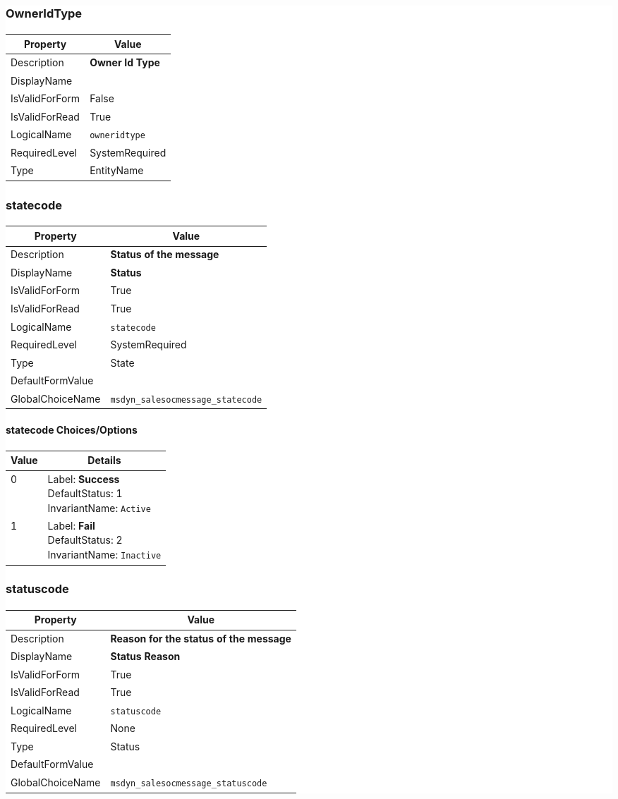 ### <a name="BKMK_OwnerIdType"></a> OwnerIdType

|Property|Value|
|---|---|
|Description|**Owner Id Type**|
|DisplayName||
|IsValidForForm|False|
|IsValidForRead|True|
|LogicalName|`owneridtype`|
|RequiredLevel|SystemRequired|
|Type|EntityName|

### <a name="BKMK_statecode"></a> statecode

|Property|Value|
|---|---|
|Description|**Status of the message**|
|DisplayName|**Status**|
|IsValidForForm|True|
|IsValidForRead|True|
|LogicalName|`statecode`|
|RequiredLevel|SystemRequired|
|Type|State|
|DefaultFormValue||
|GlobalChoiceName|`msdyn_salesocmessage_statecode`|

#### statecode Choices/Options

|Value|Details|
|---|---|
|0|Label: **Success**<br />DefaultStatus: 1<br />InvariantName: `Active`|
|1|Label: **Fail**<br />DefaultStatus: 2<br />InvariantName: `Inactive`|

### <a name="BKMK_statuscode"></a> statuscode

|Property|Value|
|---|---|
|Description|**Reason for the status of the message**|
|DisplayName|**Status Reason**|
|IsValidForForm|True|
|IsValidForRead|True|
|LogicalName|`statuscode`|
|RequiredLevel|None|
|Type|Status|
|DefaultFormValue||
|GlobalChoiceName|`msdyn_salesocmessage_statuscode`|